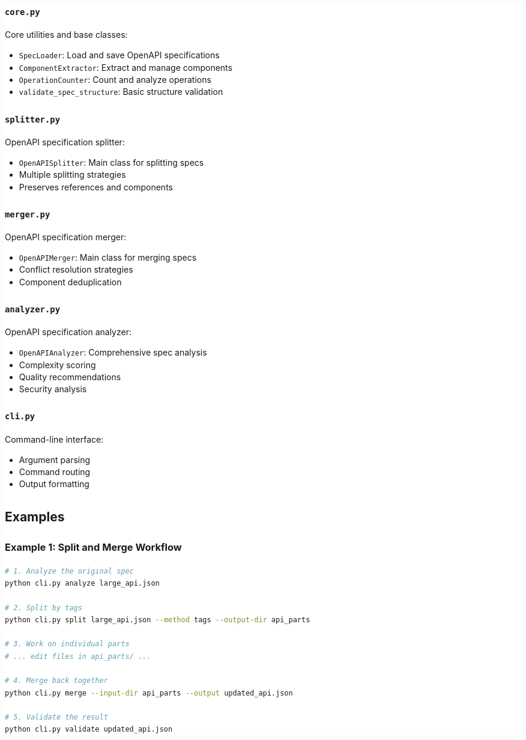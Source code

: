 ### `core.py`
Core utilities and base classes:
- `SpecLoader`: Load and save OpenAPI specifications
- `ComponentExtractor`: Extract and manage components
- `OperationCounter`: Count and analyze operations
- `validate_spec_structure`: Basic structure validation

### `splitter.py`
OpenAPI specification splitter:
- `OpenAPISplitter`: Main class for splitting specs
- Multiple splitting strategies
- Preserves references and components

### `merger.py`
OpenAPI specification merger:
- `OpenAPIMerger`: Main class for merging specs
- Conflict resolution strategies
- Component deduplication

### `analyzer.py`
OpenAPI specification analyzer:
- `OpenAPIAnalyzer`: Comprehensive spec analysis
- Complexity scoring
- Quality recommendations
- Security analysis

### `cli.py`
Command-line interface:
- Argument parsing
- Command routing
- Output formatting

## Examples

### Example 1: Split and Merge Workflow

```bash
# 1. Analyze the original spec
python cli.py analyze large_api.json

# 2. Split by tags
python cli.py split large_api.json --method tags --output-dir api_parts

# 3. Work on individual parts
# ... edit files in api_parts/ ...

# 4. Merge back together
python cli.py merge --input-dir api_parts --output updated_api.json

# 5. Validate the result
python cli.py validate updated_api.json
```
